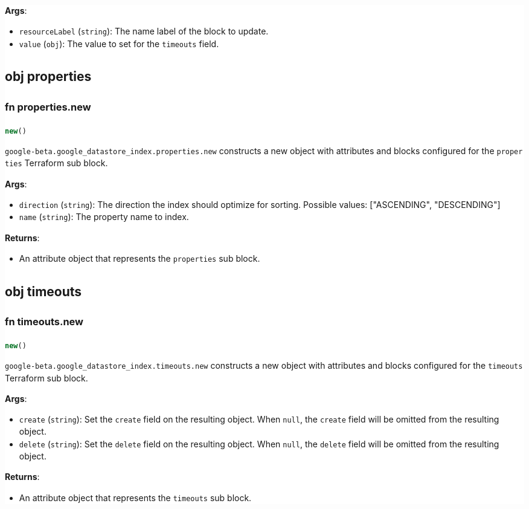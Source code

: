 
**Args**:
  - `resourceLabel` (`string`): The name label of the block to update.
  - `value` (`obj`): The value to set for the `timeouts` field.


## obj properties



### fn properties.new

```ts
new()
```


`google-beta.google_datastore_index.properties.new` constructs a new object with attributes and blocks configured for the `properties`
Terraform sub block.



**Args**:
  - `direction` (`string`): The direction the index should optimize for sorting. Possible values: [&#34;ASCENDING&#34;, &#34;DESCENDING&#34;]
  - `name` (`string`): The property name to index.

**Returns**:
  - An attribute object that represents the `properties` sub block.


## obj timeouts



### fn timeouts.new

```ts
new()
```


`google-beta.google_datastore_index.timeouts.new` constructs a new object with attributes and blocks configured for the `timeouts`
Terraform sub block.



**Args**:
  - `create` (`string`): Set the `create` field on the resulting object. When `null`, the `create` field will be omitted from the resulting object.
  - `delete` (`string`): Set the `delete` field on the resulting object. When `null`, the `delete` field will be omitted from the resulting object.

**Returns**:
  - An attribute object that represents the `timeouts` sub block.
